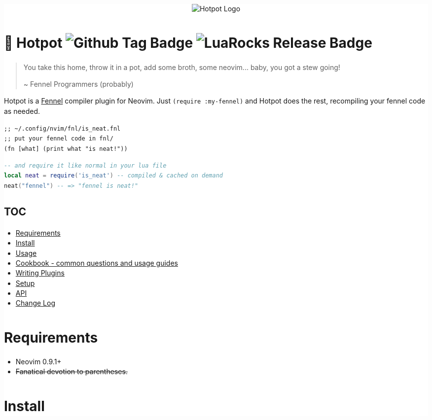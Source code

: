 <div align="center">
<img src="images/logo.png" style="width: 100%" alt="Hotpot Logo"/>
</div>

# 🍲 Hotpot ![Github Tag Badge](https://img.shields.io/github/v/tag/rktjmp/hotpot.nvim) ![LuaRocks Release Badge](https://img.shields.io/luarocks/v/soup/hotpot.nvim)



> You take this home, throw it in a pot, add some broth, some neovim... baby,
> you got a stew going!
>
> ~ Fennel Programmers (probably)





Hotpot is a [Fennel](https://fennel-lang.org/) compiler plugin for Neovim. Just
`(require :my-fennel)` and Hotpot does the rest, recompiling your fennel code
as needed.

```fennel
;; ~/.config/nvim/fnl/is_neat.fnl
;; put your fennel code in fnl/
(fn [what] (print what "is neat!"))
```

```lua
-- and require it like normal in your lua file
local neat = require('is_neat') -- compiled & cached on demand
neat("fennel") -- => "fennel is neat!"
```



## TOC

- [Requirements](#requirements)
- [Install](#install)
- [Usage](#usage)
- [Cookbook - common questions and usage guides](COOKBOOK.md)
- [Writing Plugins](COOKBOOK.md#writing-plugins)
- [Setup](#setup)
- [API](API.md)
- [Change Log](CHANGELOG.md)



# Requirements

- Neovim 0.9.1+
- ~~Fanatical devotion to parentheses.~~

# Install
